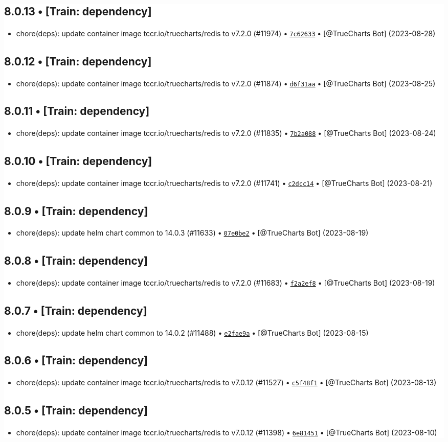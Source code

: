 ## 8.0.13 • [Train: dependency]

- chore(deps): update container image tccr.io/truecharts/redis to v7.2.0 (#11974) • [`7c62633`](https://github.com/truecharts/charts/commit/7c626332e639c9f252777fede2f8f250eba9d8e4) • [@TrueCharts Bot] (2023-08-28)

## 8.0.12 • [Train: dependency]

- chore(deps): update container image tccr.io/truecharts/redis to v7.2.0 (#11874) • [`d6f31aa`](https://github.com/truecharts/charts/commit/d6f31aac6e730a84b3e65f3a83a0d7d9a5948898) • [@TrueCharts Bot] (2023-08-25)

## 8.0.11 • [Train: dependency]

- chore(deps): update container image tccr.io/truecharts/redis to v7.2.0 (#11835) • [`7b2a088`](https://github.com/truecharts/charts/commit/7b2a08830eccc8d195a28d182c34bca4d60d8d49) • [@TrueCharts Bot] (2023-08-24)

## 8.0.10 • [Train: dependency]

- chore(deps): update container image tccr.io/truecharts/redis to v7.2.0 (#11741) • [`c2dcc14`](https://github.com/truecharts/charts/commit/c2dcc14063b59910b7d1ad9b115fe112d6988770) • [@TrueCharts Bot] (2023-08-21)

## 8.0.9 • [Train: dependency]

- chore(deps): update helm chart common to 14.0.3 (#11633) • [`07e0be2`](https://github.com/truecharts/charts/commit/07e0be251bb0f4ce034edc84ea05138015685c86) • [@TrueCharts Bot] (2023-08-19)

## 8.0.8 • [Train: dependency]

- chore(deps): update container image tccr.io/truecharts/redis to v7.2.0 (#11683) • [`f2a2ef8`](https://github.com/truecharts/charts/commit/f2a2ef873549d360e5ed6647d07e6d05aefb8775) • [@TrueCharts Bot] (2023-08-19)

## 8.0.7 • [Train: dependency]

- chore(deps): update helm chart common to 14.0.2 (#11488) • [`e2fae9a`](https://github.com/truecharts/charts/commit/e2fae9aed91df2dbe6f799d3e0b145a62a30931a) • [@TrueCharts Bot] (2023-08-15)

## 8.0.6 • [Train: dependency]

- chore(deps): update container image tccr.io/truecharts/redis to v7.0.12 (#11527) • [`c5f48f1`](https://github.com/truecharts/charts/commit/c5f48f1f6a4d7859bc93a71f391f0a831df678f5) • [@TrueCharts Bot] (2023-08-13)

## 8.0.5 • [Train: dependency]

- chore(deps): update container image tccr.io/truecharts/redis to v7.0.12 (#11398) • [`6e81451`](https://github.com/truecharts/charts/commit/6e814517b3afe0410f5a6fe34499749c85e28aef) • [@TrueCharts Bot] (2023-08-10)
